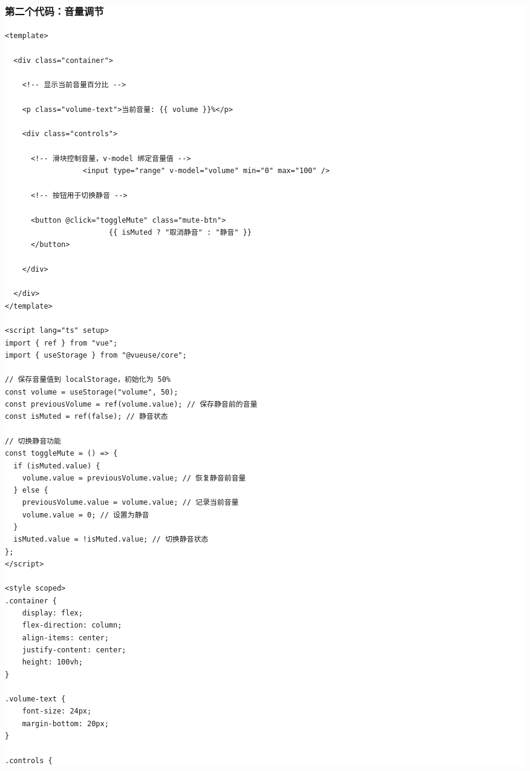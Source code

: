 
### 第二个代码：音量调节

```vue
<template>
     
  <div class="container">
           
    <!-- 显示当前音量百分比 -->
           
    <p class="volume-text">当前音量: {{ volume }}%</p>
           
    <div class="controls">
                 
      <!-- 滑块控制音量，v-model 绑定音量值 -->
                  <input type="range" v-model="volume" min="0" max="100" />    
             
      <!-- 按钮用于切换静音 -->
                 
      <button @click="toggleMute" class="mute-btn">
                        {{ isMuted ? "取消静音" : "静音" }}            
      </button>
             
    </div>
       
  </div>
</template>

<script lang="ts" setup>
import { ref } from "vue";
import { useStorage } from "@vueuse/core";

// 保存音量值到 localStorage，初始化为 50%
const volume = useStorage("volume", 50);
const previousVolume = ref(volume.value); // 保存静音前的音量
const isMuted = ref(false); // 静音状态

// 切换静音功能
const toggleMute = () => {
  if (isMuted.value) {
    volume.value = previousVolume.value; // 恢复静音前音量
  } else {
    previousVolume.value = volume.value; // 记录当前音量
    volume.value = 0; // 设置为静音
  }
  isMuted.value = !isMuted.value; // 切换静音状态
};
</script>

<style scoped>
.container {
    display: flex;
    flex-direction: column;
    align-items: center;
    justify-content: center;
    height: 100vh;
}

.volume-text {
    font-size: 24px;
    margin-bottom: 20px;
}

.controls {
```